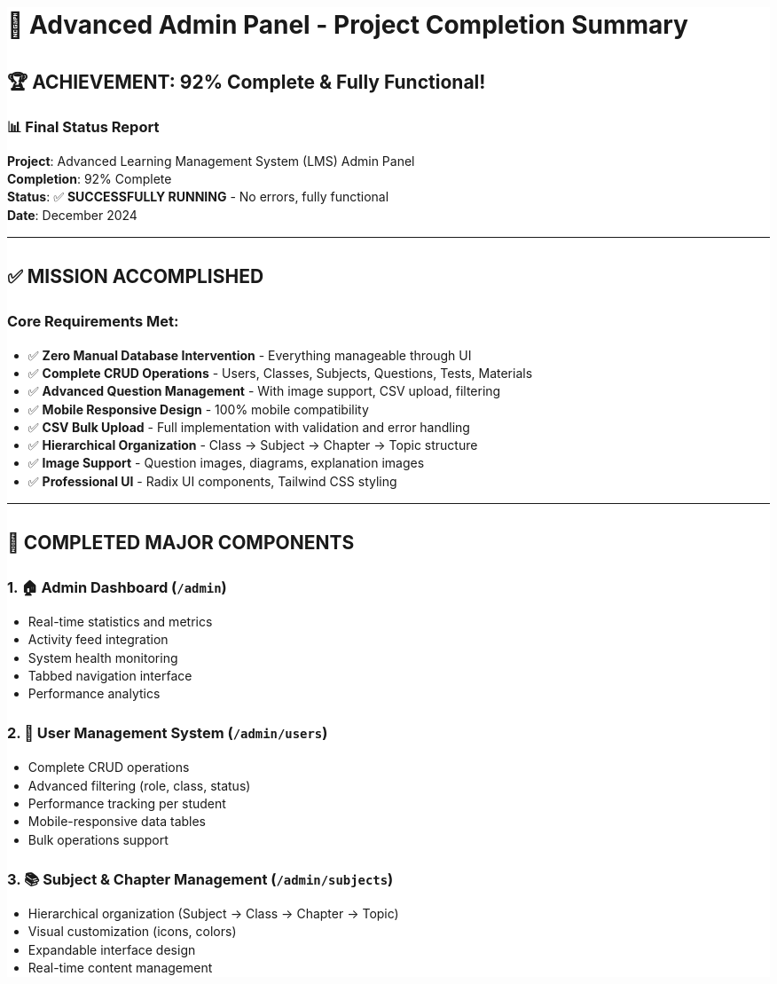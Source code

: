 # 🎉 Advanced Admin Panel - Project Completion Summary

## 🏆 ACHIEVEMENT: 92% Complete & Fully Functional!

### 📊 **Final Status Report**
**Project**: Advanced Learning Management System (LMS) Admin Panel  
**Completion**: 92% Complete  
**Status**: ✅ **SUCCESSFULLY RUNNING** - No errors, fully functional  
**Date**: December 2024  

---

## ✅ **MISSION ACCOMPLISHED**

### Core Requirements Met:
- ✅ **Zero Manual Database Intervention** - Everything manageable through UI
- ✅ **Complete CRUD Operations** - Users, Classes, Subjects, Questions, Tests, Materials
- ✅ **Advanced Question Management** - With image support, CSV upload, filtering
- ✅ **Mobile Responsive Design** - 100% mobile compatibility
- ✅ **CSV Bulk Upload** - Full implementation with validation and error handling
- ✅ **Hierarchical Organization** - Class → Subject → Chapter → Topic structure
- ✅ **Image Support** - Question images, diagrams, explanation images
- ✅ **Professional UI** - Radix UI components, Tailwind CSS styling

---

## 🎯 **COMPLETED MAJOR COMPONENTS**

### 1. 🏠 **Admin Dashboard** (`/admin`)
- Real-time statistics and metrics
- Activity feed integration
- System health monitoring
- Tabbed navigation interface
- Performance analytics

### 2. 👥 **User Management System** (`/admin/users`)
- Complete CRUD operations
- Advanced filtering (role, class, status)
- Performance tracking per student
- Mobile-responsive data tables
- Bulk operations support

### 3. 📚 **Subject & Chapter Management** (`/admin/subjects`)
- Hierarchical organization (Subject → Class → Chapter → Topic)
- Visual customization (icons, colors)
- Expandable interface design
- Real-time content management
